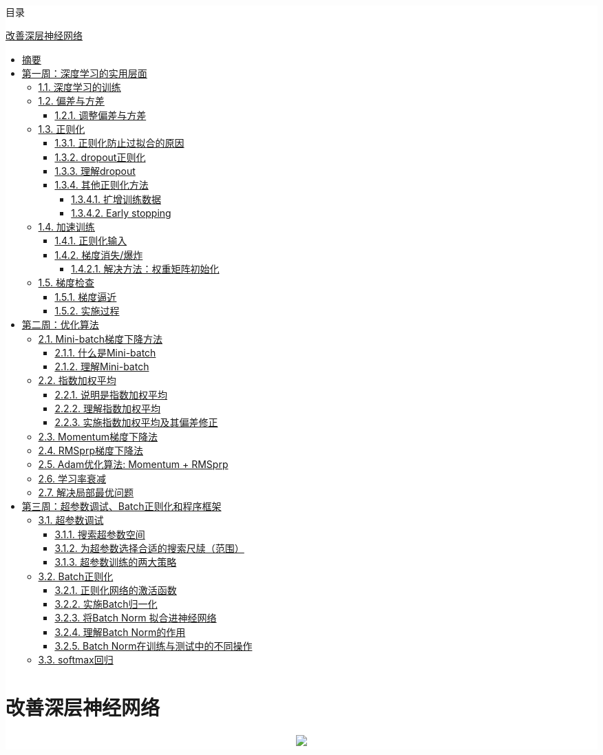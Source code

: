 <a name="content">目录</a>

[改善深层神经网络](#title)
- [摘要](#abstract)
- [第一周：深度学习的实用层面](#week1)
	- [1.1. 深度学习的训练](#training-of-deeplearning)
	- [1.2. 偏差与方差](#bias-and-variance)
		- [1.2.1. 调整偏差与方差](#adjustment-of-bias-and-variance)
	- [1.3. 正则化](#regularization)
		- [1.3.1. 正则化防止过拟合的原因](#reason-of-regularization-preventing-overfit)
		- [1.3.2. dropout正则化](#dropout-regularization)
		- [1.3.3. 理解dropout](#understand-dropout)
		- [1.3.4. 其他正则化方法](#another-way-to-regularization)
			- [1.3.4.1. 扩增训练数据](#agument-traning-set)
			- [1.3.4.2. Early stopping](#early-stopping)
	- [1.4. 加速训练](#speedup-traning)
		- [1.4.1. 正则化输入](#regularize-input)
		- [1.4.2. 梯度消失/爆炸](#gradient-vanish-or-explosion)
			- [1.4.2.1. 解决方法：权重矩阵初始化](#weight-initialization)
	- [1.5. 梯度检查](#grad-check)
		- [1.5.1. 梯度逼近](#gradient-approximation)
		- [1.5.2. 实施过程](#operating-program)
- [第二周：优化算法](#week2)
	- [2.1. Mini-batch梯度下降方法](#mini-batch-gradient-descent)
		- [2.1.1. 什么是Mini-batch](#what-is-mini-batch)
		- [2.1.2. 理解Mini-batch](#understand-mini-batch)
	- [2.2. 指数加权平均](#exponentially-weighted-averages)
		- [2.2.1. 说明是指数加权平均](#what-is-exponentially-weighted-averages)
		- [2.2.2. 理解指数加权平均](#understand-exponentially-weighted-averages)
		- [2.2.3. 实施指数加权平均及其偏差修正](#carryout-bias-correction)
	- [2.3. Momentum梯度下降法](#gradient-descent-with-momentum)
	- [2.4. RMSprp梯度下降法](#gradient-descent-with-emsprop)
	- [2.5. Adam优化算法: Momentum + RMSprp](#adam)
	- [2.6. 学习率衰减](#learning-rate-decay)
	- [2.7. 解决局部最优问题](#local-optima)
- [第三周：超参数调试、Batch正则化和程序框架](#week3)
	- [3.1. 超参数调试](#debug-hyperparameters)
		- [3.1.1. 搜索超参数空间](#search-hyperparameters-space)
		- [3.1.2. 为超参数选择合适的搜索尺牍（范围）](#chose-proper-scale)
		- [3.1.3. 超参数训练的两大策略](#hyperparameters-training-strategies)
	- [3.2. Batch正则化](#batch-normalization)
		- [3.2.1. 正则化网络的激活函数](#normalizing-activation-in-a-network)
		- [3.2.2. 实施Batch归一化](#implementing-batch-norm)
		- [3.2.3. 将Batch Norm 拟合进神经网络](#apply-batch-norm-in-nn)
		- [3.2.4. 理解Batch Norm的作用](#understand-batch-norm)
		- [3.2.5. Batch Norm在训练与测试中的不同操作](#batch-norm-during-train-or-test-time)
	- [3.3. softmax回归](#softmax-regression)


<h1 name="title">改善深层神经网络</h1>

<p align="center"><img src=./picture/deeplearning.ai.logo.png width="400" /></p>
